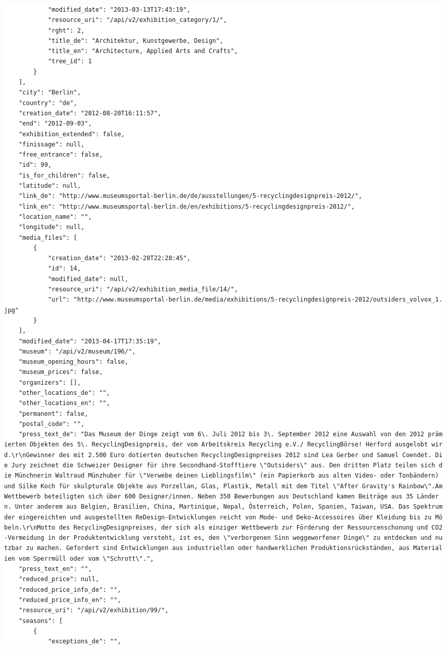                 "modified_date": "2013-03-13T17:43:19",
                "resource_uri": "/api/v2/exhibition_category/1/",
                "rght": 2,
                "title_de": "Architektur, Kunstgewerbe, Design",
                "title_en": "Architecture, Applied Arts and Crafts",
                "tree_id": 1
            }
        ],
        "city": "Berlin",
        "country": "de",
        "creation_date": "2012-08-20T16:11:57",
        "end": "2012-09-03",
        "exhibition_extended": false,
        "finissage": null,
        "free_entrance": false,
        "id": 99,
        "is_for_children": false,
        "latitude": null,
        "link_de": "http://www.museumsportal-berlin.de/de/ausstellungen/5-recyclingdesignpreis-2012/",
        "link_en": "http://www.museumsportal-berlin.de/en/exhibitions/5-recyclingdesignpreis-2012/",
        "location_name": "",
        "longitude": null,
        "media_files": [
            {
                "creation_date": "2013-02-20T22:28:45",
                "id": 14,
                "modified_date": null,
                "resource_uri": "/api/v2/exhibition_media_file/14/",
                "url": "http://www.museumsportal-berlin.de/media/exhibitions/5-recyclingdesignpreis-2012/outsiders_volvox_1.jpg"
            }
        ],
        "modified_date": "2013-04-17T17:35:19",
        "museum": "/api/v2/museum/196/",
        "museum_opening_hours": false,
        "museum_prices": false,
        "organizers": [],
        "other_locations_de": "",
        "other_locations_en": "",
        "permanent": false,
        "postal_code": "",
        "press_text_de": "Das Museum der Dinge zeigt vom 6\. Juli 2012 bis 3\. September 2012 eine Auswahl von den 2012 prämierten Objekten des 5\. RecyclingDesignpreis, der vom Arbeitskreis Recycling e.V./ RecyclingBörse! Herford ausgelobt wird.\r\nGewinner des mit 2.500 Euro dotierten deutschen RecyclingDesignpreises 2012 sind Lea Gerber und Samuel Coendet. Die Jury zeichnet die Schweizer Designer für ihre Secondhand-Stofftiere \"Outsiders\" aus. Den dritten Platz teilen sich die Münchnerin Waltraud Münzhuber für \"Verwebe deinen Lieblingsfilm\" (ein Papierkorb aus alten Video- oder Tonbändern) und Silke Koch für skulpturale Objekte aus Porzellan, Glas, Plastik, Metall mit dem Titel \"After Gravity's Rainbow\".Am Wettbewerb beteiligten sich über 600 Designer/innen. Neben 350 Bewerbungen aus Deutschland kamen Beiträge aus 35 Ländern. Unter anderem aus Belgien, Brasilien, China, Martinique, Nepal, Österreich, Polen, Spanien, Taiwan, USA. Das Spektrum der eingereichten und ausgestellten ReDesign-Entwicklungen reicht von Mode- und Deko-Accessoires über Kleidung bis zu Möbeln.\r\nMotto des RecyclingDesignpreises, der sich als einziger Wettbewerb zur Förderung der Ressourcenschonung und CO2-Vermeidung in der Produktentwicklung versteht, ist es, den \"verborgenen Sinn weggeworfener Dinge\" zu entdecken und nutzbar zu machen. Gefordert sind Entwicklungen aus industriellen oder handwerklichen Produktionsrückständen, aus Materialien vom Sperrmüll oder vom \"Schrott\".",
        "press_text_en": "",
        "reduced_price": null,
        "reduced_price_info_de": "",
        "reduced_price_info_en": "",
        "resource_uri": "/api/v2/exhibition/99/",
        "seasons": [
            {
                "exceptions_de": "",